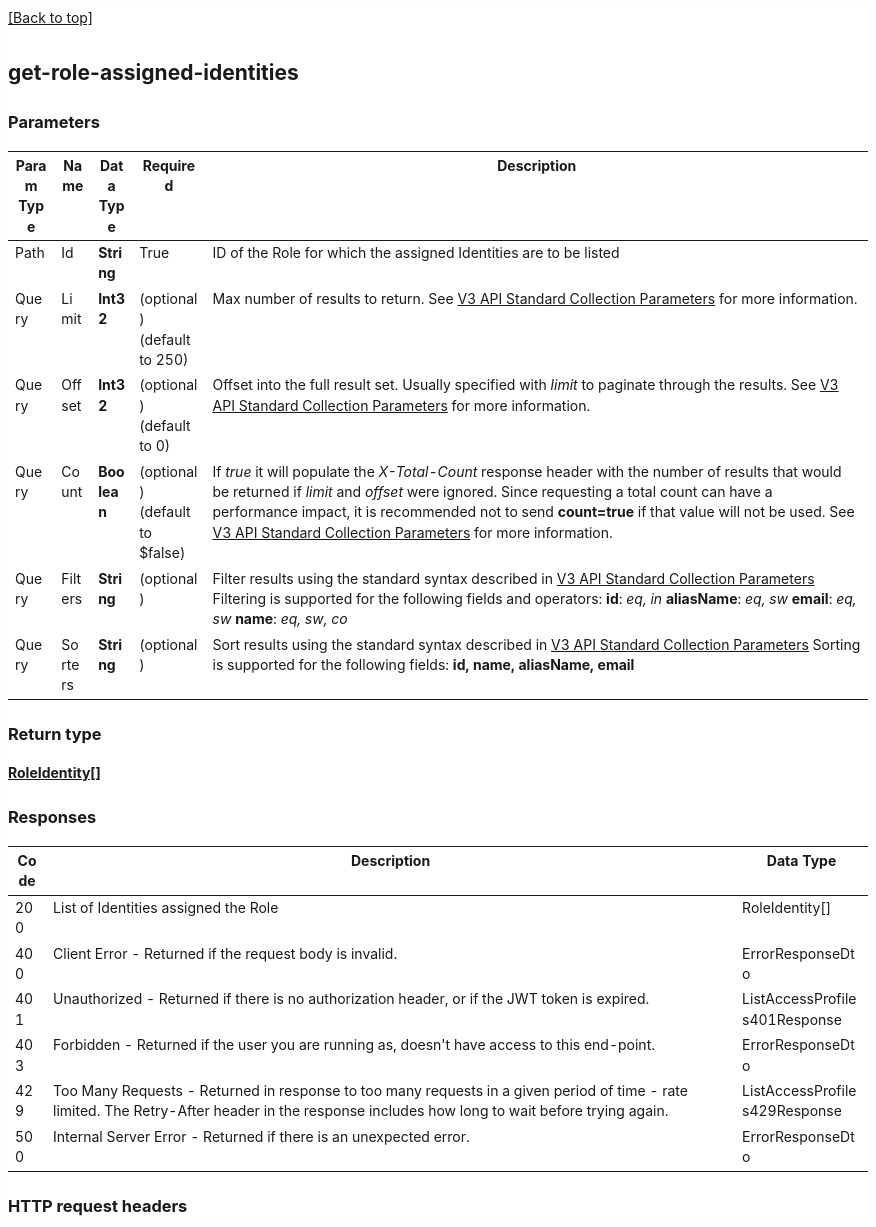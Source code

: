 [[Back to top]](#) 

## get-role-assigned-identities



### Parameters 
Param Type | Name | Data Type | Required  | Description
------------- | ------------- | ------------- | ------------- | ------------- 
Path   | Id | **String** | True  | ID of the Role for which the assigned Identities are to be listed
  Query | Limit | **Int32** |   (optional) (default to 250) | Max number of results to return. See [V3 API Standard Collection Parameters](https://developer.sailpoint.com/idn/api/standard-collection-parameters) for more information.
  Query | Offset | **Int32** |   (optional) (default to 0) | Offset into the full result set. Usually specified with *limit* to paginate through the results. See [V3 API Standard Collection Parameters](https://developer.sailpoint.com/idn/api/standard-collection-parameters) for more information.
  Query | Count | **Boolean** |   (optional) (default to $false) | If *true* it will populate the *X-Total-Count* response header with the number of results that would be returned if *limit* and *offset* were ignored.  Since requesting a total count can have a performance impact, it is recommended not to send **count=true** if that value will not be used.  See [V3 API Standard Collection Parameters](https://developer.sailpoint.com/idn/api/standard-collection-parameters) for more information.
  Query | Filters | **String** |   (optional) | Filter results using the standard syntax described in [V3 API Standard Collection Parameters](https://developer.sailpoint.com/idn/api/standard-collection-parameters#filtering-results)  Filtering is supported for the following fields and operators:  **id**: *eq, in*  **aliasName**: *eq, sw*  **email**: *eq, sw*  **name**: *eq, sw, co*
  Query | Sorters | **String** |   (optional) | Sort results using the standard syntax described in [V3 API Standard Collection Parameters](https://developer.sailpoint.com/idn/api/standard-collection-parameters#sorting-results)  Sorting is supported for the following fields: **id, name, aliasName, email**

### Return type

[**RoleIdentity[]**](../models/role-identity)

### Responses
Code | Description  | Data Type
------------- | ------------- | -------------
200 | List of Identities assigned the Role | RoleIdentity[]
400 | Client Error - Returned if the request body is invalid. | ErrorResponseDto
401 | Unauthorized - Returned if there is no authorization header, or if the JWT token is expired. | ListAccessProfiles401Response
403 | Forbidden - Returned if the user you are running as, doesn&#39;t have access to this end-point. | ErrorResponseDto
429 | Too Many Requests - Returned in response to too many requests in a given period of time - rate limited. The Retry-After header in the response includes how long to wait before trying again. | ListAccessProfiles429Response
500 | Internal Server Error - Returned if there is an unexpected error. | ErrorResponseDto

### HTTP request headers
